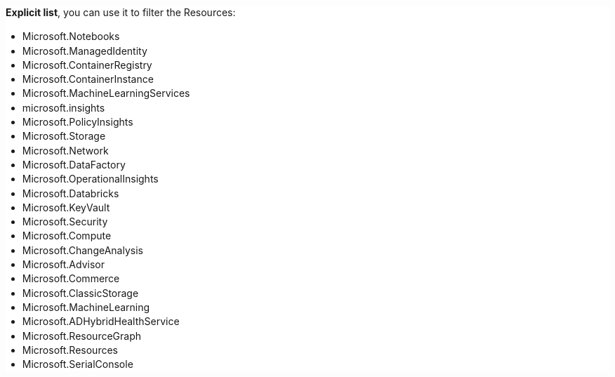 **Explicit list**, you can use it to filter the Resources:

- Microsoft.Notebooks
- Microsoft.ManagedIdentity
- Microsoft.ContainerRegistry
- Microsoft.ContainerInstance
- Microsoft.MachineLearningServices
- microsoft.insights
- Microsoft.PolicyInsights
- Microsoft.Storage
- Microsoft.Network
- Microsoft.DataFactory
- Microsoft.OperationalInsights
- Microsoft.Databricks
- Microsoft.KeyVault
- Microsoft.Security
- Microsoft.Compute
- Microsoft.ChangeAnalysis
- Microsoft.Advisor
- Microsoft.Commerce
- Microsoft.ClassicStorage
- Microsoft.MachineLearning
- Microsoft.ADHybridHealthService
- Microsoft.ResourceGraph
- Microsoft.Resources
- Microsoft.SerialConsole
